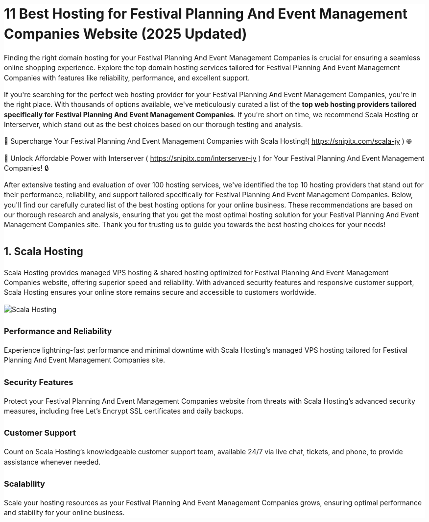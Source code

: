 # 11 Best Hosting for Festival Planning And Event Management Companies Website (2025 Updated)

Finding the right domain hosting for your Festival Planning And Event Management Companies is crucial for ensuring a seamless online shopping experience. Explore the top domain hosting services tailored for Festival Planning And Event Management Companies with features like reliability, performance, and excellent support.

If you're searching for the perfect web hosting provider for your Festival Planning And Event Management Companies, you're in the right place. With thousands of options available, we've meticulously curated a list of the **top web hosting providers tailored specifically for Festival Planning And Event Management Companies**. If you're short on time, we recommend Scala Hosting or Interserver, which stand out as the best choices based on our thorough testing and analysis.

🚀 Supercharge Your Festival Planning And Event Management Companies with Scala Hosting!( https://snipitx.com/scala-jy ) 🌐 

💸 Unlock Affordable Power with Interserver ( https://snipitx.com/interserver-jy ) for Your Festival Planning And Event Management Companies! 🔒

After extensive testing and evaluation of over 100 hosting services, we've identified the top 10 hosting providers that stand out for their performance, reliability, and support tailored specifically for Festival Planning And Event Management Companies. Below, you'll find our carefully curated list of the best hosting options for your online business. These recommendations are based on our thorough research and analysis, ensuring that you get the most optimal hosting solution for your Festival Planning And Event Management Companies site. Thank you for trusting us to guide you towards the best hosting choices for your needs!

## 1. Scala Hosting

Scala Hosting provides managed VPS hosting & shared hosting optimized for Festival Planning And Event Management Companies website, offering superior speed and reliability. With advanced security features and responsive customer support, Scala Hosting ensures your online store remains secure and accessible to customers worldwide.

![Scala Hosting](https://i.imgur.com/uJ5JIK3.png "Scala Web Hosting")

### Performance and Reliability
Experience lightning-fast performance and minimal downtime with Scala Hosting’s managed VPS hosting tailored for Festival Planning And Event Management Companies site.

### Security Features
Protect your Festival Planning And Event Management Companies website from threats with Scala Hosting’s advanced security measures, including free Let’s Encrypt SSL certificates and daily backups.

### Customer Support
Count on Scala Hosting’s knowledgeable customer support team, available 24/7 via live chat, tickets, and phone, to provide assistance whenever needed.

### Scalability
Scale your hosting resources as your Festival Planning And Event Management Companies grows, ensuring optimal performance and stability for your online business.
